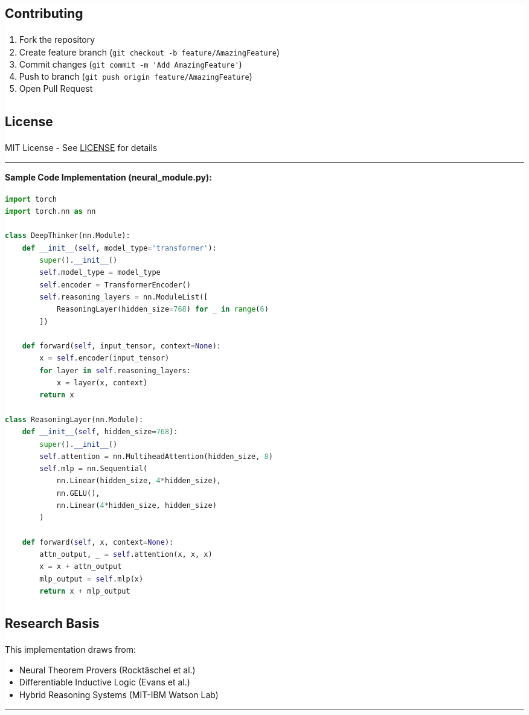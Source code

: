 ## Contributing
1. Fork the repository
2. Create feature branch (`git checkout -b feature/AmazingFeature`)
3. Commit changes (`git commit -m 'Add AmazingFeature'`)
4. Push to branch (`git push origin feature/AmazingFeature`)
5. Open Pull Request

## License
MIT License - See [LICENSE](LICENSE) for details

---

**Sample Code Implementation (neural_module.py):**
```python
import torch
import torch.nn as nn

class DeepThinker(nn.Module):
    def __init__(self, model_type='transformer'):
        super().__init__()
        self.model_type = model_type
        self.encoder = TransformerEncoder()
        self.reasoning_layers = nn.ModuleList([
            ReasoningLayer(hidden_size=768) for _ in range(6)
        ])
        
    def forward(self, input_tensor, context=None):
        x = self.encoder(input_tensor)
        for layer in self.reasoning_layers:
            x = layer(x, context)
        return x

class ReasoningLayer(nn.Module):
    def __init__(self, hidden_size=768):
        super().__init__()
        self.attention = nn.MultiheadAttention(hidden_size, 8)
        self.mlp = nn.Sequential(
            nn.Linear(hidden_size, 4*hidden_size),
            nn.GELU(),
            nn.Linear(4*hidden_size, hidden_size)
        )
        
    def forward(self, x, context=None):
        attn_output, _ = self.attention(x, x, x)
        x = x + attn_output
        mlp_output = self.mlp(x)
        return x + mlp_output
```

## Research Basis
This implementation draws from:
- Neural Theorem Provers (Rocktäschel et al.)
- Differentiable Inductive Logic (Evans et al.)
- Hybrid Reasoning Systems (MIT-IBM Watson Lab)

---